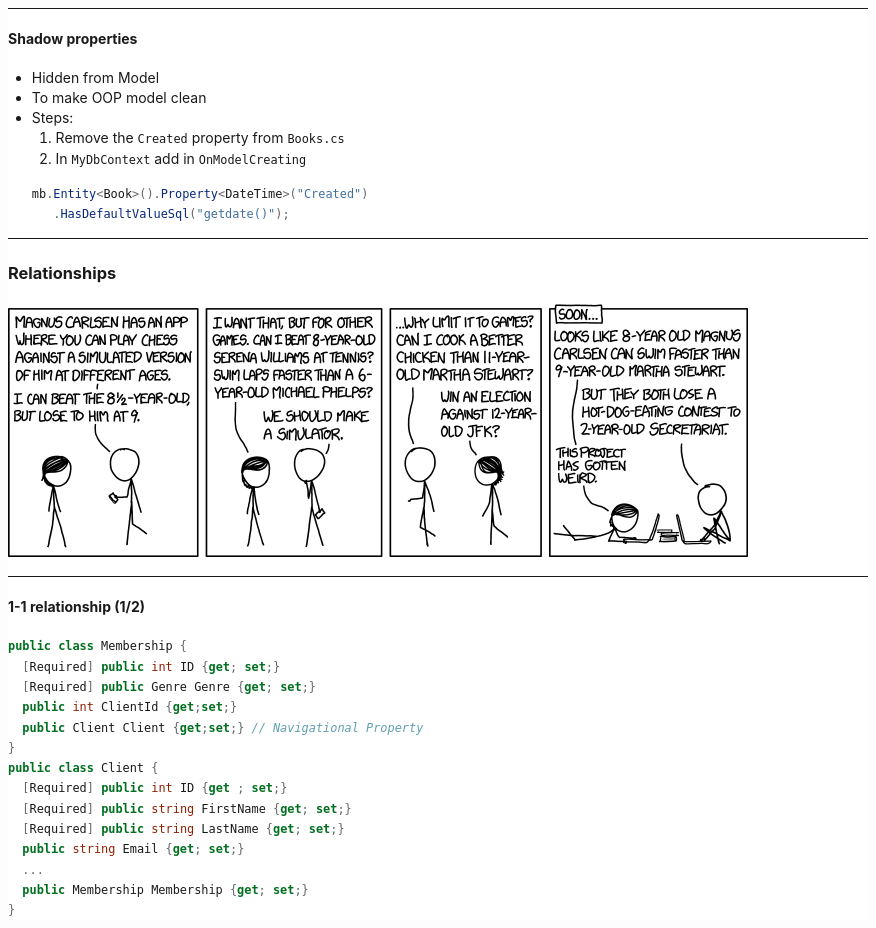 ----

#### Shadow properties

* Hidden from Model
* To make OOP model clean
* Steps:
    1. Remove the `Created` property from `Books.cs`
    2. In `MyDbContext` add in `OnModelCreating`<br/>
    ```csharp
    mb.Entity<Book>().Property<DateTime>("Created")
       .HasDefaultValueSql("getdate()");
    ```

---

### Relationships

!["Magnus"](./img/magnus.png "In the latest round, 9-year-old Muhammad Ali beat 10-year-old JFK at air hockey, while Secretariat lost the hot-dog-eating crown to 12-year-old Ken Jennings. Meanwhile, in a huge upset, 11-year-old Martha Stewart knocked out the adult Ronda Rousey.")

----

#### 1-1 relationship (1/2)

```csharp [4-5|13]
public class Membership {
  [Required] public int ID {get; set;}
  [Required] public Genre Genre {get; set;}
  public int ClientId {get;set;}
  public Client Client {get;set;} // Navigational Property
}
public class Client {
  [Required] public int ID {get ; set;}
  [Required] public string FirstName {get; set;}
  [Required] public string LastName {get; set;}
  public string Email {get; set;}
  ...
  public Membership Membership {get; set;}
}
```
